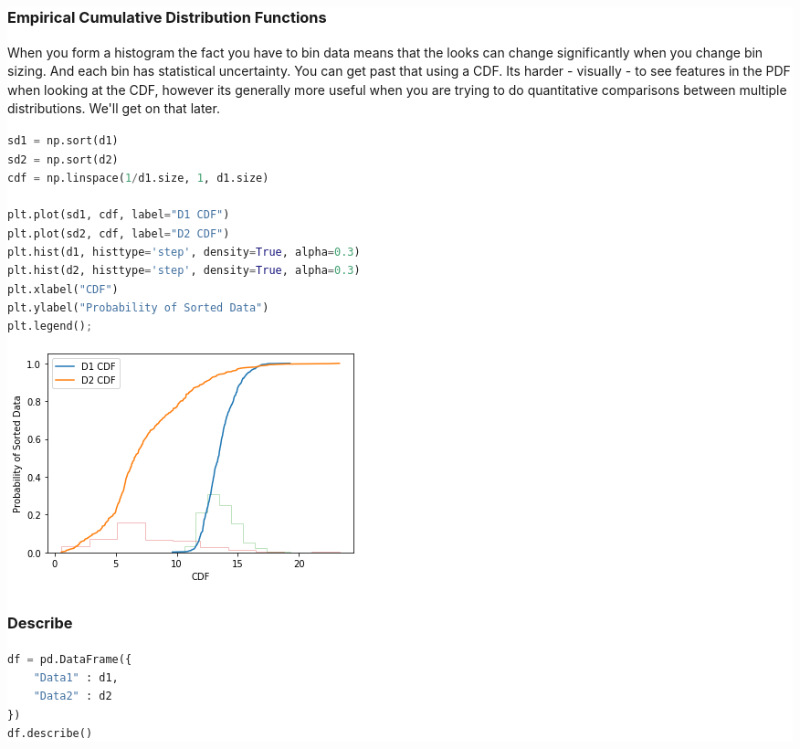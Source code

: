 ### Empirical Cumulative Distribution Functions


When you form a histogram the fact you have to bin data means that the looks can change significantly when you change bin sizing. And each bin has statistical uncertainty. You can get past that using a CDF. Its harder - visually - to see features in the PDF when looking at the CDF, however its generally more useful when you are trying to do quantitative comparisons between multiple distributions. We'll get on that later.



```python
sd1 = np.sort(d1)
sd2 = np.sort(d2)
cdf = np.linspace(1/d1.size, 1, d1.size)

plt.plot(sd1, cdf, label="D1 CDF")
plt.plot(sd2, cdf, label="D2 CDF")
plt.hist(d1, histtype='step', density=True, alpha=0.3)
plt.hist(d2, histtype='step', density=True, alpha=0.3)
plt.xlabel("CDF")
plt.ylabel("Probability of Sorted Data")
plt.legend();
```


![png](/images/stat_files/stat_72_0.png)


### Describe


```python
df = pd.DataFrame({
    "Data1" : d1,
    "Data2" : d2
})
df.describe()
```




